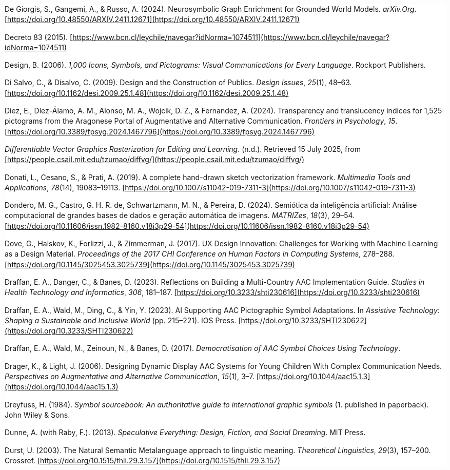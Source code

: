 De Giorgis, S., Gangemi, A., & Russo, A. (2024). Neurosymbolic Graph Enrichment for Grounded World Models. _arXiv.Org_. [https://doi.org/10.48550/ARXIV.2411.12671](https://doi.org/10.48550/ARXIV.2411.12671)

Decreto 83 (2015). [https://www.bcn.cl/leychile/navegar?idNorma=1074511](https://www.bcn.cl/leychile/navegar?idNorma=1074511)

Design, B. (2006). _1,000 Icons, Symbols, and Pictograms: Visual Communications for Every Language_. Rockport Publishers.

Di Salvo, C., & Disalvo, C. (2009). Design and the Construction of Publics. _Design Issues_, _25_(1), 48–63. [https://doi.org/10.1162/desi.2009.25.1.48](https://doi.org/10.1162/desi.2009.25.1.48)

Díez, E., Díez-Álamo, A. M., Alonso, M. A., Wojcik, D. Z., & Fernandez, A. (2024). Transparency and translucency indices for 1,525 pictograms from the Aragonese Portal of Augmentative and Alternative Communication. _Frontiers in Psychology_, _15_. [https://doi.org/10.3389/fpsyg.2024.1467796](https://doi.org/10.3389/fpsyg.2024.1467796)

_Differentiable Vector Graphics Rasterization for Editing and Learning_. (n.d.). Retrieved 15 July 2025, from [https://people.csail.mit.edu/tzumao/diffvg/](https://people.csail.mit.edu/tzumao/diffvg/)

Donati, L., Cesano, S., & Prati, A. (2019). A complete hand-drawn sketch vectorization framework. _Multimedia Tools and Applications_, _78_(14), 19083–19113. [https://doi.org/10.1007/s11042-019-7311-3](https://doi.org/10.1007/s11042-019-7311-3)

Dondero, M. G., Castro, G. H. R. de, Schwartzmann, M. N., & Pereira, D. (2024). Semiótica da inteligência artificial: Análise computacional de grandes bases de dados e geração automática de imagens. _MATRIZes_, _18_(3), 29–54. [https://doi.org/10.11606/issn.1982-8160.v18i3p29-54](https://doi.org/10.11606/issn.1982-8160.v18i3p29-54)

Dove, G., Halskov, K., Forlizzi, J., & Zimmerman, J. (2017). UX Design Innovation: Challenges for Working with Machine Learning as a Design Material. _Proceedings of the 2017 CHI Conference on Human Factors in Computing Systems_, 278–288. [https://doi.org/10.1145/3025453.3025739](https://doi.org/10.1145/3025453.3025739)

Draffan, E. A., Danger, C., & Banes, D. (2023). Reflections on Building a Multi-Country AAC Implementation Guide. _Studies in Health Technology and Informatics_, _306_, 181–187. [https://doi.org/10.3233/shti230616](https://doi.org/10.3233/shti230616)

Draffan, E. A., Wald, M., Ding, C., & Yin, Y. (2023). AI Supporting AAC Pictographic Symbol Adaptations. In _Assistive Technology: Shaping a Sustainable and Inclusive World_ (pp. 215–221). IOS Press. [https://doi.org/10.3233/SHTI230622](https://doi.org/10.3233/SHTI230622)

Draffan, E. A., Wald, M., Zeinoun, N., & Banes, D. (2017). _Democratisation of AAC Symbol Choices Using Technology_.

Drager, K., & Light, J. (2006). Designing Dynamic Display AAC Systems for Young Children With Complex Communication Needs. _Perspectives on Augmentative and Alternative Communication_, _15_(1), 3–7. [https://doi.org/10.1044/aac15.1.3](https://doi.org/10.1044/aac15.1.3)

Dreyfuss, H. (1984). _Symbol sourcebook: An authoritative guide to international graphic symbols_ (1. published in paperback). John Wiley & Sons.

Dunne, A. (with Raby, F.). (2013). _Speculative Everything: Design, Fiction, and Social Dreaming_. MIT Press.

Durst, U. (2003). The Natural Semantic Metalanguage approach to linguistic meaning. _Theoretical Linguistics_, _29_(3), 157–200. Crossref. [https://doi.org/10.1515/thli.29.3.157](https://doi.org/10.1515/thli.29.3.157)
